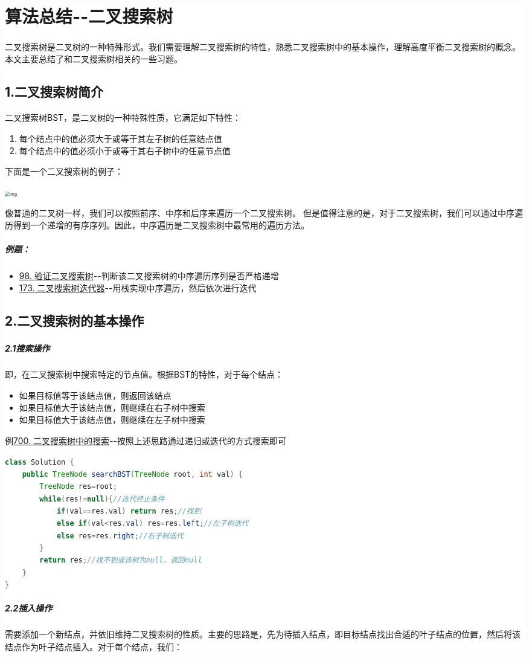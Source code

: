 # 算法总结--二叉搜索树

二叉搜索树是二叉树的一种特殊形式。我们需要理解二叉搜索树的特性，熟悉二叉搜索树中的基本操作，理解高度平衡二叉搜索树的概念。本文主要总结了和二叉搜索树相关的一些习题。

## 1.二叉搜索树简介

二叉搜索树BST，是二叉树的一种特殊性质，它满足如下特性：

1. 每个结点中的值必须大于或等于其左子树的任意结点值
2. 每个结点中的值必须小于或等于其右子树中的任意节点值

下面是一个二叉搜索树的例子：

<img src="https://aliyun-lc-upload.oss-cn-hangzhou.aliyuncs.com/aliyun-lc-upload/uploads/2018/03/14/bst_example-a1.png" alt="img" style="zoom:50%;" />

像普通的二叉树一样，我们可以按照前序、中序和后序来遍历一个二叉搜索树。 但是值得注意的是，对于二叉搜索树，我们可以通过中序遍历得到一个递增的有序序列。因此，中序遍历是二叉搜索树中最常用的遍历方法。

##### 例题：

- [98. 验证二叉搜索树](https://leetcode-cn.com/problems/validate-binary-search-tree/)--判断该二叉搜索树的中序遍历序列是否严格递增
- [173. 二叉搜索树迭代器](https://leetcode-cn.com/problems/binary-search-tree-iterator/)--用栈实现中序遍历，然后依次进行迭代

## 2.二叉搜索树的基本操作

##### 2.1搜索操作

即，在二叉搜索树中搜索特定的节点值。根据BST的特性，对于每个结点：

- 如果目标值等于该结点值，则返回该结点
- 如果目标值大于该结点值，则继续在右子树中搜索
- 如果目标值大于该结点值，则继续在左子树中搜索

例[700. 二叉搜索树中的搜索](https://leetcode-cn.com/problems/search-in-a-binary-search-tree/)--按照上述思路通过递归或迭代的方式搜索即可

~~~java
class Solution {
    public TreeNode searchBST(TreeNode root, int val) {
        TreeNode res=root;
        while(res!=null){//迭代终止条件
            if(val==res.val) return res;//找到
            else if(val<res.val) res=res.left;//左子树迭代
            else res=res.right;//右子树迭代
        }
        return res;//找不到或该树为null，返回null
    }
}
~~~

##### 2.2插入操作

需要添加一个新结点，并依旧维持二叉搜索树的性质。主要的思路是，先为待插入结点，即目标结点找出合适的叶子结点的位置，然后将该结点作为叶子结点插入。对于每个结点，我们：
